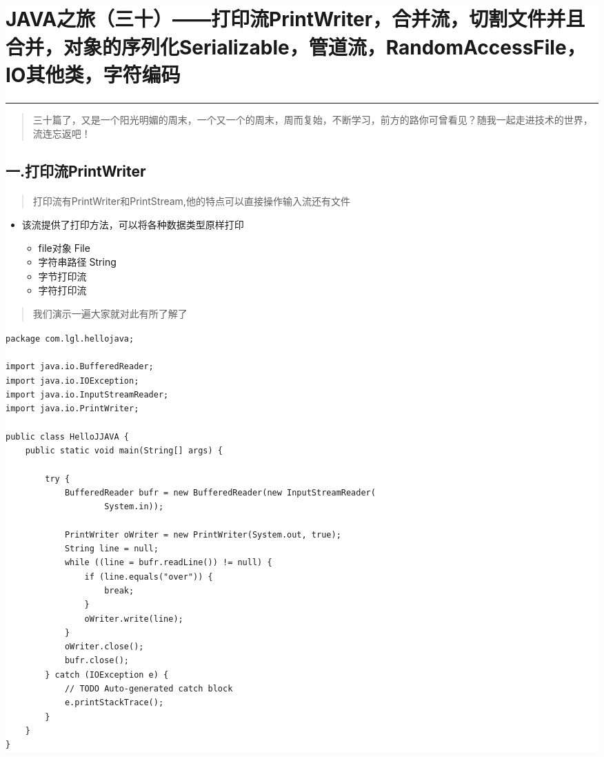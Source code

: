 

# JAVA之旅（三十）——打印流PrintWriter，合并流，切割文件并且合并，对象的序列化Serializable，管道流，RandomAccessFile，IO其他类，字符编码

* * *

> 三十篇了，又是一个阳光明媚的周末，一个又一个的周末，周而复始，不断学习，前方的路你可曾看见？随我一起走进技术的世界，流连忘返吧！

## 一.打印流PrintWriter

> 打印流有PrintWriter和PrintStream,他的特点可以直接操作输入流还有文件

*   该流提供了打印方法，可以将各种数据类型原样打印 

    *   file对象 File
    *   字符串路径 String
    *   字节打印流
    *   字符打印流

> 我们演示一遍大家就对此有所了解了

~~~
package com.lgl.hellojava;

import java.io.BufferedReader;
import java.io.IOException;
import java.io.InputStreamReader;
import java.io.PrintWriter;

public class HelloJJAVA {
    public static void main(String[] args) {

        try {
            BufferedReader bufr = new BufferedReader(new InputStreamReader(
                    System.in));

            PrintWriter oWriter = new PrintWriter(System.out, true);
            String line = null;
            while ((line = bufr.readLine()) != null) {
                if (line.equals("over")) {
                    break;
                }
                oWriter.write(line);
            }
            oWriter.close();
            bufr.close();
        } catch (IOException e) {
            // TODO Auto-generated catch block
            e.printStackTrace();
        }
    }
}

~~~
